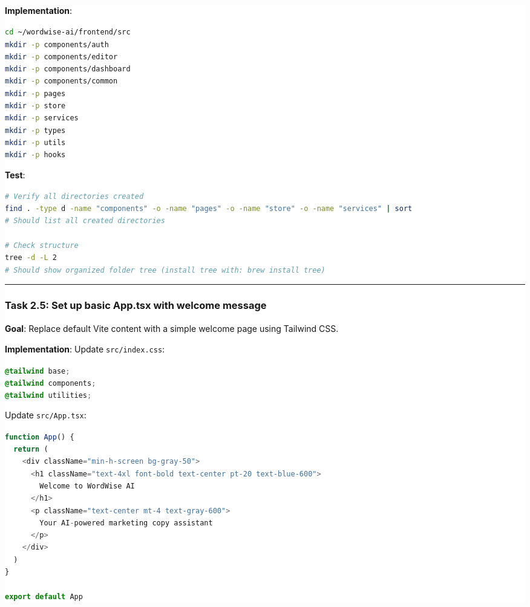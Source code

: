 **Implementation**:
```bash
cd ~/wordwise-ai/frontend/src
mkdir -p components/auth
mkdir -p components/editor
mkdir -p components/dashboard
mkdir -p components/common
mkdir -p pages
mkdir -p store
mkdir -p services
mkdir -p types
mkdir -p utils
mkdir -p hooks
```

**Test**:
```bash
# Verify all directories created
find . -type d -name "components" -o -name "pages" -o -name "store" -o -name "services" | sort
# Should list all created directories

# Check structure
tree -d -L 2
# Should show organized folder tree (install tree with: brew install tree)
```

---

### Task 2.5: Set up basic App.tsx with welcome message

**Goal**: Replace default Vite content with a simple welcome page using Tailwind CSS.

**Implementation**:
Update `src/index.css`:
```css
@tailwind base;
@tailwind components;
@tailwind utilities;
```

Update `src/App.tsx`:
```typescript
function App() {
  return (
    <div className="min-h-screen bg-gray-50">
      <h1 className="text-4xl font-bold text-center pt-20 text-blue-600">
        Welcome to WordWise AI
      </h1>
      <p className="text-center mt-4 text-gray-600">
        Your AI-powered marketing copy assistant
      </p>
    </div>
  )
}

export default App
```
